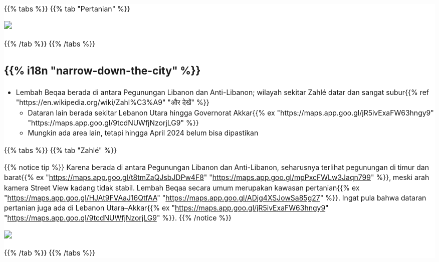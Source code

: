 </div>


{{% tabs %}}
{{% tab "Pertanian" %}}

<div class="googlemap-if">
<img src="/rule/middle_east/lebanon/1979-crop.jpg" width="70%">
</div>

{{% /tab %}}
{{% /tabs  %}}


<div class="main-desciption area-description">
    <h2 class="section-title">{{% i18n "narrow-down-the-city" %}}</h2>
    <ul class="rule-list">
        <li>Lembah Beqaa berada di antara Pegunungan Libanon dan Anti-Libanon; wilayah sekitar Zahlé datar dan sangat subur{{% ref "https://en.wikipedia.org/wiki/Zahl%C3%A9" "और देखें" %}}
            <ul>
                <li>Dataran lain berada sekitar Lebanon Utara hingga Governorat Akkar{{% ex "https://maps.app.goo.gl/jR5ivExaFW63hngy9" "https://maps.app.goo.gl/9tcdNUWfjNzorjLG9" %}}</li>
                <li>Mungkin ada area lain, tetapi hingga April 2024 belum bisa dipastikan</li>
            </ul>
        </li>
    </ul>
</div>


{{% tabs %}}
{{% tab "Zahlé" %}}

{{% notice tip %}}
Karena berada di antara Pegunungan Libanon dan Anti-Libanon, seharusnya terlihat pegunungan di timur dan barat{{% ex "https://maps.app.goo.gl/t8tmZaQJsbJDPw4F8" "https://maps.app.goo.gl/mpPxcFWLw3Jaqn799" %}}, meski arah kamera Street View kadang tidak stabil. Lembah Beqaa secara umum merupakan kawasan pertanian{{% ex "https://maps.app.goo.gl/HJAt9FVAaJ16QtfAA" "https://maps.app.goo.gl/ADjg4XSJowSa85g27" %}}. Ingat pula bahwa dataran pertanian juga ada di Lebanon Utara–Akkar{{% ex "https://maps.app.goo.gl/jR5ivExaFW63hngy9" "https://maps.app.goo.gl/9tcdNUWfjNzorjLG9" %}}.
{{% /notice %}}

<div class="googlemap-if">
<img src="/rule/middle_east/lebanon/zahle_lebanon.jpg" width="95%">
</div>

{{% /tab %}}
{{% /tabs  %}}
